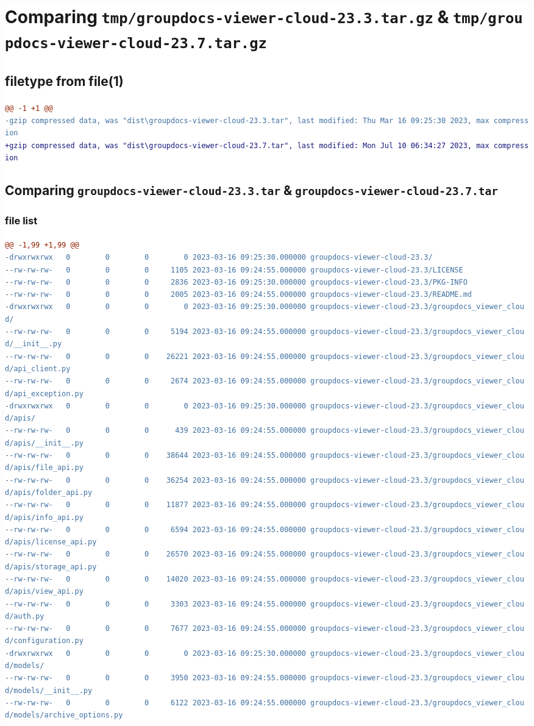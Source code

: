 # Comparing `tmp/groupdocs-viewer-cloud-23.3.tar.gz` & `tmp/groupdocs-viewer-cloud-23.7.tar.gz`

## filetype from file(1)

```diff
@@ -1 +1 @@
-gzip compressed data, was "dist\groupdocs-viewer-cloud-23.3.tar", last modified: Thu Mar 16 09:25:30 2023, max compression
+gzip compressed data, was "dist\groupdocs-viewer-cloud-23.7.tar", last modified: Mon Jul 10 06:34:27 2023, max compression
```

## Comparing `groupdocs-viewer-cloud-23.3.tar` & `groupdocs-viewer-cloud-23.7.tar`

### file list

```diff
@@ -1,99 +1,99 @@
-drwxrwxrwx   0        0        0        0 2023-03-16 09:25:30.000000 groupdocs-viewer-cloud-23.3/
--rw-rw-rw-   0        0        0     1105 2023-03-16 09:24:55.000000 groupdocs-viewer-cloud-23.3/LICENSE
--rw-rw-rw-   0        0        0     2836 2023-03-16 09:25:30.000000 groupdocs-viewer-cloud-23.3/PKG-INFO
--rw-rw-rw-   0        0        0     2005 2023-03-16 09:24:55.000000 groupdocs-viewer-cloud-23.3/README.md
-drwxrwxrwx   0        0        0        0 2023-03-16 09:25:30.000000 groupdocs-viewer-cloud-23.3/groupdocs_viewer_cloud/
--rw-rw-rw-   0        0        0     5194 2023-03-16 09:24:55.000000 groupdocs-viewer-cloud-23.3/groupdocs_viewer_cloud/__init__.py
--rw-rw-rw-   0        0        0    26221 2023-03-16 09:24:55.000000 groupdocs-viewer-cloud-23.3/groupdocs_viewer_cloud/api_client.py
--rw-rw-rw-   0        0        0     2674 2023-03-16 09:24:55.000000 groupdocs-viewer-cloud-23.3/groupdocs_viewer_cloud/api_exception.py
-drwxrwxrwx   0        0        0        0 2023-03-16 09:25:30.000000 groupdocs-viewer-cloud-23.3/groupdocs_viewer_cloud/apis/
--rw-rw-rw-   0        0        0      439 2023-03-16 09:24:55.000000 groupdocs-viewer-cloud-23.3/groupdocs_viewer_cloud/apis/__init__.py
--rw-rw-rw-   0        0        0    38644 2023-03-16 09:24:55.000000 groupdocs-viewer-cloud-23.3/groupdocs_viewer_cloud/apis/file_api.py
--rw-rw-rw-   0        0        0    36254 2023-03-16 09:24:55.000000 groupdocs-viewer-cloud-23.3/groupdocs_viewer_cloud/apis/folder_api.py
--rw-rw-rw-   0        0        0    11877 2023-03-16 09:24:55.000000 groupdocs-viewer-cloud-23.3/groupdocs_viewer_cloud/apis/info_api.py
--rw-rw-rw-   0        0        0     6594 2023-03-16 09:24:55.000000 groupdocs-viewer-cloud-23.3/groupdocs_viewer_cloud/apis/license_api.py
--rw-rw-rw-   0        0        0    26570 2023-03-16 09:24:55.000000 groupdocs-viewer-cloud-23.3/groupdocs_viewer_cloud/apis/storage_api.py
--rw-rw-rw-   0        0        0    14020 2023-03-16 09:24:55.000000 groupdocs-viewer-cloud-23.3/groupdocs_viewer_cloud/apis/view_api.py
--rw-rw-rw-   0        0        0     3303 2023-03-16 09:24:55.000000 groupdocs-viewer-cloud-23.3/groupdocs_viewer_cloud/auth.py
--rw-rw-rw-   0        0        0     7677 2023-03-16 09:24:55.000000 groupdocs-viewer-cloud-23.3/groupdocs_viewer_cloud/configuration.py
-drwxrwxrwx   0        0        0        0 2023-03-16 09:25:30.000000 groupdocs-viewer-cloud-23.3/groupdocs_viewer_cloud/models/
--rw-rw-rw-   0        0        0     3950 2023-03-16 09:24:55.000000 groupdocs-viewer-cloud-23.3/groupdocs_viewer_cloud/models/__init__.py
--rw-rw-rw-   0        0        0     6122 2023-03-16 09:24:55.000000 groupdocs-viewer-cloud-23.3/groupdocs_viewer_cloud/models/archive_options.py
```